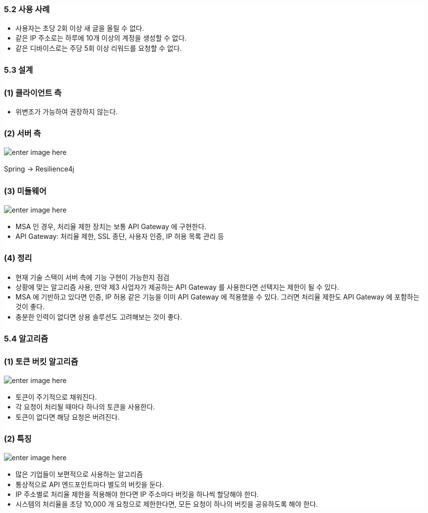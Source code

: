 ### **5.2 사용 사례**

- 사용자는 초당 2회 이상 새 글을 올릴 수 없다.
- 같은 IP 주소로는 하루에 10개 이상의 계정을 생성할 수 없다.
- 같은 디바이스로는 주당 5회 이상 리워드를 요청할 수 없다.

### **5.3 설계**

### **(1) 클라이언트 측**

- 위변조가 가능하여 권장하지 않는다.

### **(2) 서버 측**

![enter image here](https://user-images.githubusercontent.com/60383031/193446597-733ca3d9-f34d-4b3a-9c9d-435ab94cb82d.png)

Spring -> Resilience4j

### **(3) 미들웨어**

![enter image here](https://user-images.githubusercontent.com/60383031/193446791-f9538b5b-d8b8-45ec-a30f-307fc0979042.png)

- MSA 인 경우, 처리율 제한 장치는 보통 API Gateway 에 구현한다.
- API Gateway: 처리율 제한, SSL 종단, 사용자 인증, IP 허용 목록 관리 등

### **(4) 정리**

- 현재 기술 스택이 서버 측에 기능 구현이 가능한지 점검
- 상황에 맞는 알고리즘 사용, 만약 제3 사업자가 제공하는 API Gateway 를 사용한다면 선택지는 제한이 될 수 있다.
- MSA 에 기반하고 있다면 인증, IP 허용 같은 기능을 이미 API Gateway 에 적용했을 수 있다. 그러면 처리율 제한도 API Gateway 에 포함하는 것이 좋다.
- 충분한 인력이 없다면 상용 솔루션도 고려해보는 것이 좋다.

### **5.4 알고리즘**

### (1) **토큰 버킷 알고리즘**

![enter image here](https://user-images.githubusercontent.com/60383031/195848655-91a93379-594a-41b6-bb4c-6d4e14882eca.png)

- 토큰이 주기적으로 채워진다.
- 각 요청이 처리될 때마다 하나의 토큰을 사용한다.
- 토큰이 없다면 해당 요청은 버려진다.

### (2) **특징**

![enter image here](https://user-images.githubusercontent.com/60383031/153015242-6e1a2738-f21d-4466-bd1b-5f083f12b14e.png)

- 많은 기업들이 보편적으로 사용하는 알고리즘
- 통상적으로 API 엔드포인트마다 별도의 버킷을 둔다.
- IP 주소별로 처리율 제한을 적용해야 한다면 IP 주소마다 버킷을 하나씩 할당해야 한다.
- 시스템의 처리율을 초당 10,000 개 요청으로 제한한다면, 모든 요청이 하나의 버킷을 공유하도록 해야 한다.
